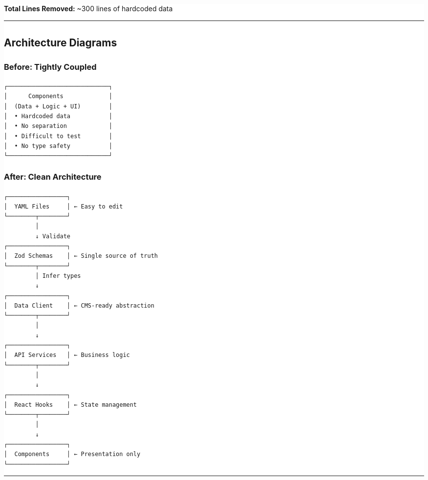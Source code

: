 **Total Lines Removed:** ~300 lines of hardcoded data

---

## Architecture Diagrams

### Before: Tightly Coupled
```
┌─────────────────────────────┐
│      Components             │
│  (Data + Logic + UI)        │
│  • Hardcoded data           │
│  • No separation            │
│  • Difficult to test        │
│  • No type safety           │
└─────────────────────────────┘
```

### After: Clean Architecture
```
┌─────────────────┐
│  YAML Files     │ ← Easy to edit
└────────┬────────┘
         │
         ↓ Validate
┌─────────────────┐
│  Zod Schemas    │ ← Single source of truth
└────────┬────────┘
         │ Infer types
         ↓
┌─────────────────┐
│  Data Client    │ ← CMS-ready abstraction
└────────┬────────┘
         │
         ↓
┌─────────────────┐
│  API Services   │ ← Business logic
└────────┬────────┘
         │
         ↓
┌─────────────────┐
│  React Hooks    │ ← State management
└────────┬────────┘
         │
         ↓
┌─────────────────┐
│  Components     │ ← Presentation only
└─────────────────┘
```

---
